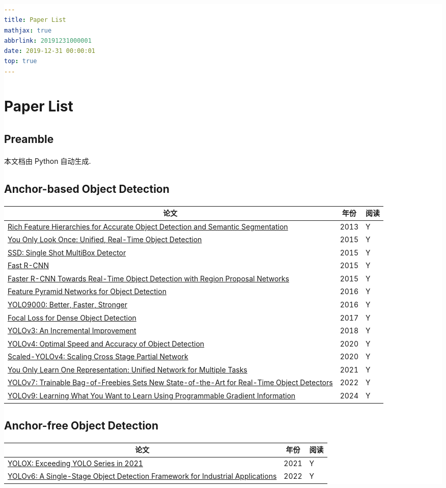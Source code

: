 ```yaml
---
title: Paper List
mathjax: true
abbrlink: 20191231000001
date: 2019-12-31 00:00:01
top: true
---
```


# Paper List

## Preamble

本文档由 Python 自动生成.

## Anchor-based Object Detection

| 论文                                                                                                                            | 年份   | 阅读 |
| ----------------------------------------------------------------------------------------------------------------------------- | ---- | --- |
| [Rich Feature Hierarchies for Accurate Object Detection and Semantic Segmentation](http://arxiv.org/abs/1311.2524)            | 2013 | Y  |
| [You Only Look Once: Unified, Real-Time Object Detection](http://arxiv.org/abs/1506.02640)                                    | 2015 | Y  |
| [SSD: Single Shot MultiBox Detector](http://arxiv.org/abs/1512.02325)                                                         | 2015 | Y  |
| [Fast R-CNN](https://arxiv.org/abs/1504.08083v2)                                                                              | 2015 | Y  |
| [Faster R-CNN Towards Real-Time Object Detection with Region Proposal Networks](https://arxiv.org/abs/1506.01497v3)           | 2015 | Y  |
| [Feature Pyramid Networks for Object Detection](http://arxiv.org/abs/1612.03144)                                              | 2016 | Y  |
| [YOLO9000: Better, Faster, Stronger](http://arxiv.org/abs/1612.08242)                                                         | 2016 | Y  |
| [Focal Loss for Dense Object Detection](http://arxiv.org/abs/1708.02002)                                                      | 2017 | Y  |
| [YOLOv3: An Incremental Improvement](http://arxiv.org/abs/1804.02767)                                                         | 2018 | Y  |
| [YOLOv4: Optimal Speed and Accuracy of Object Detection](http://arxiv.org/abs/2004.10934)                                     | 2020 | Y  |
| [Scaled-YOLOv4: Scaling Cross Stage Partial Network](http://arxiv.org/abs/2011.08036)                                         | 2020 | Y  |
| [You Only Learn One Representation: Unified Network for Multiple Tasks](http://arxiv.org/abs/2105.04206)                      | 2021 | Y  |
| [YOLOv7: Trainable Bag-of-Freebies Sets New State-of-the-Art for Real-Time Object Detectors](http://arxiv.org/abs/2207.02696) | 2022 | Y  |
| [YOLOv9: Learning What You Want to Learn Using Programmable Gradient Information](http://arxiv.org/abs/2402.13616)            | 2024 | Y  |

## Anchor-free Object Detection

| 论文                                                                                                               | 年份   | 阅读 |
| ---------------------------------------------------------------------------------------------------------------- | ---- | --- |
| [YOLOX: Exceeding YOLO Series in 2021](http://arxiv.org/abs/2107.08430)                                          | 2021 | Y  |
| [YOLOv6: A Single-Stage Object Detection Framework for Industrial Applications](http://arxiv.org/abs/2209.02976) | 2022 | Y  |
